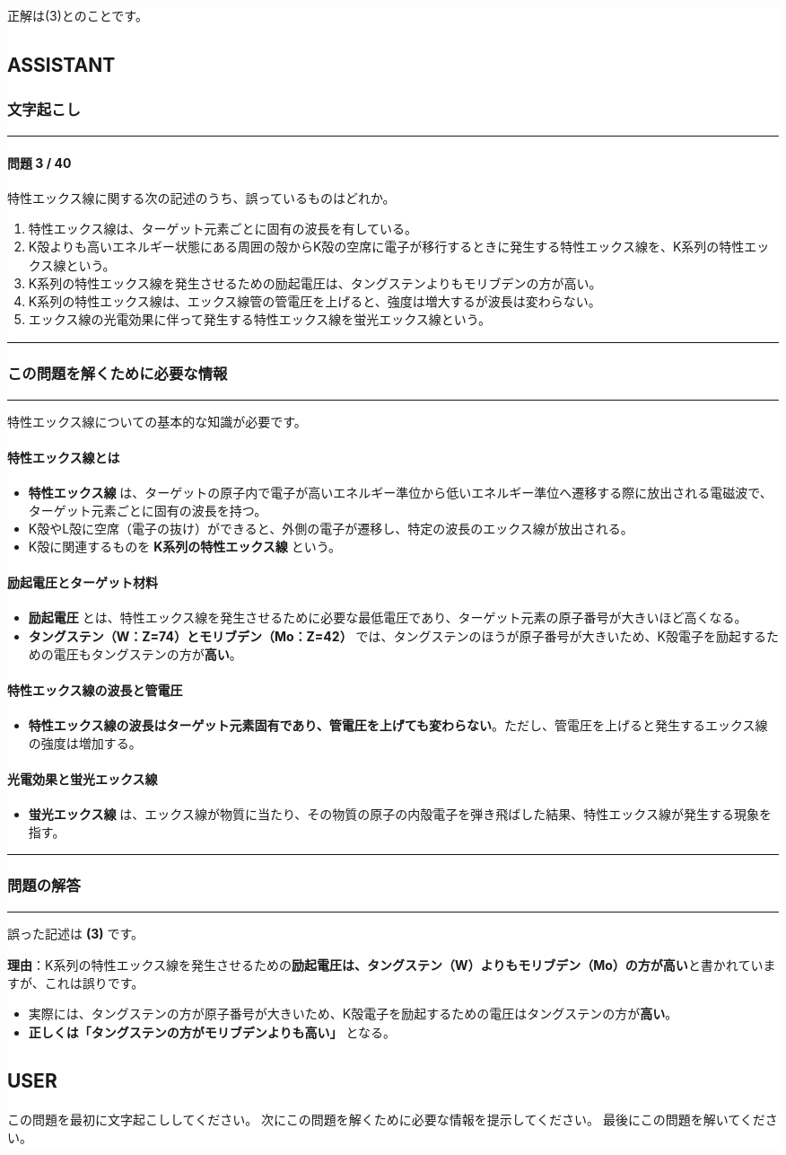 正解は(3)とのことです。

## ASSISTANT
### **文字起こし**
---

#### **問題 3 / 40**  
特性エックス線に関する次の記述のうち、誤っているものはどれか。  

1. 特性エックス線は、ターゲット元素ごとに固有の波長を有している。  
2. K殻よりも高いエネルギー状態にある周囲の殻からK殻の空席に電子が移行するときに発生する特性エックス線を、K系列の特性エックス線という。  
3. K系列の特性エックス線を発生させるための励起電圧は、タングステンよりもモリブデンの方が高い。  
4. K系列の特性エックス線は、エックス線管の管電圧を上げると、強度は増大するが波長は変わらない。  
5. エックス線の光電効果に伴って発生する特性エックス線を蛍光エックス線という。  

---

### **この問題を解くために必要な情報**
---

特性エックス線についての基本的な知識が必要です。

#### **特性エックス線とは**
- **特性エックス線** は、ターゲットの原子内で電子が高いエネルギー準位から低いエネルギー準位へ遷移する際に放出される電磁波で、ターゲット元素ごとに固有の波長を持つ。
- K殻やL殻に空席（電子の抜け）ができると、外側の電子が遷移し、特定の波長のエックス線が放出される。
- K殻に関連するものを **K系列の特性エックス線** という。

#### **励起電圧とターゲット材料**
- **励起電圧** とは、特性エックス線を発生させるために必要な最低電圧であり、ターゲット元素の原子番号が大きいほど高くなる。
- **タングステン（W：Z=74）とモリブデン（Mo：Z=42）** では、タングステンのほうが原子番号が大きいため、K殻電子を励起するための電圧もタングステンの方が**高い**。

#### **特性エックス線の波長と管電圧**
- **特性エックス線の波長はターゲット元素固有であり、管電圧を上げても変わらない**。ただし、管電圧を上げると発生するエックス線の強度は増加する。

#### **光電効果と蛍光エックス線**
- **蛍光エックス線** は、エックス線が物質に当たり、その物質の原子の内殻電子を弾き飛ばした結果、特性エックス線が発生する現象を指す。

---

### **問題の解答**
---

誤った記述は **(3)** です。  

**理由**：K系列の特性エックス線を発生させるための**励起電圧は、タングステン（W）よりもモリブデン（Mo）の方が高い**と書かれていますが、これは誤りです。  
- 実際には、タングステンの方が原子番号が大きいため、K殻電子を励起するための電圧はタングステンの方が**高い**。  
- **正しくは「タングステンの方がモリブデンよりも高い」** となる。

## USER
この問題を最初に文字起こししてください。
次にこの問題を解くために必要な情報を提示してください。
最後にこの問題を解いてください。
